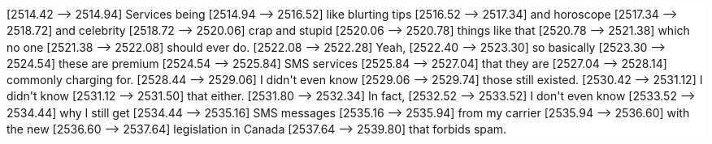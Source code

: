[2514.42 --> 2514.94]  Services being
[2514.94 --> 2516.52]  like blurting tips
[2516.52 --> 2517.34]  and horoscope
[2517.34 --> 2518.72]  and celebrity
[2518.72 --> 2520.06]  crap and stupid
[2520.06 --> 2520.78]  things like that
[2520.78 --> 2521.38]  which no one
[2521.38 --> 2522.08]  should ever do.
[2522.08 --> 2522.28]  Yeah,
[2522.40 --> 2523.30]  so basically
[2523.30 --> 2524.54]  these are premium
[2524.54 --> 2525.84]  SMS services
[2525.84 --> 2527.04]  that they are
[2527.04 --> 2528.14]  commonly charging for.
[2528.44 --> 2529.06]  I didn't even know
[2529.06 --> 2529.74]  those still existed.
[2530.42 --> 2531.12]  I didn't know
[2531.12 --> 2531.50]  that either.
[2531.80 --> 2532.34]  In fact,
[2532.52 --> 2533.52]  I don't even know
[2533.52 --> 2534.44]  why I still get
[2534.44 --> 2535.16]  SMS messages
[2535.16 --> 2535.94]  from my carrier
[2535.94 --> 2536.60]  with the new
[2536.60 --> 2537.64]  legislation in Canada
[2537.64 --> 2539.80]  that forbids spam.
